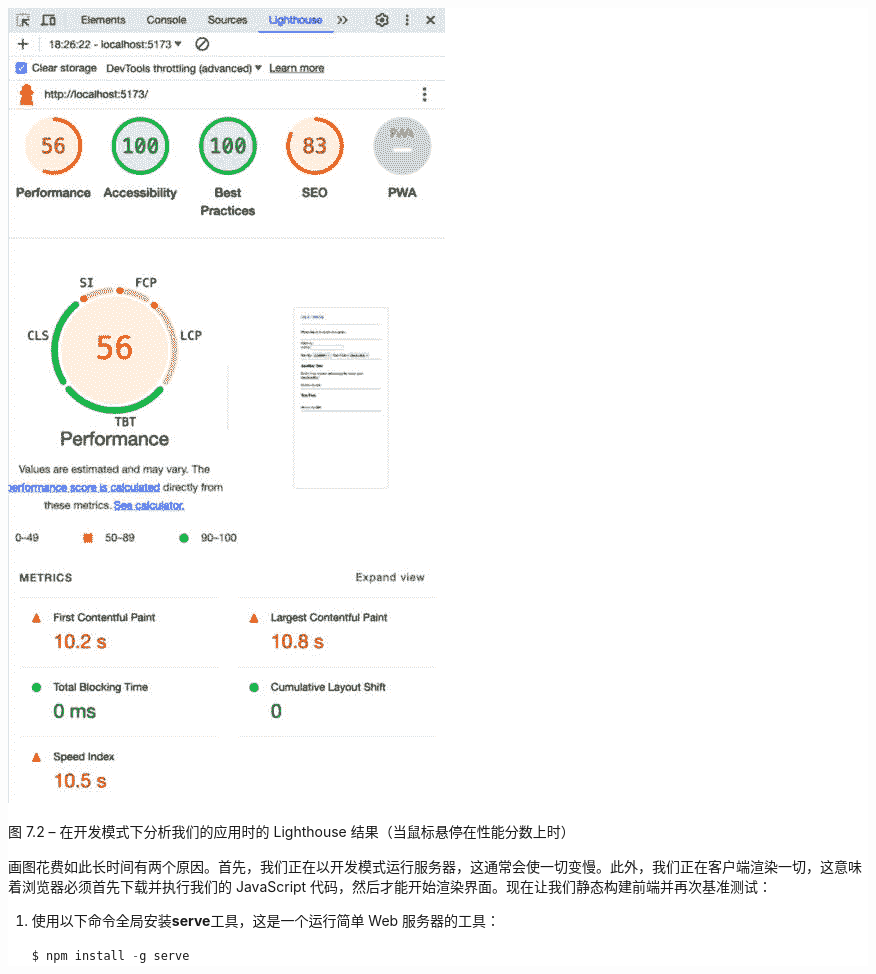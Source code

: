 ![图 7.2 – 在开发模式下分析我们的应用时的 Lighthouse 结果（当鼠标悬停在性能分数上时）](img/B19385_07_2.jpg)

图 7.2 – 在开发模式下分析我们的应用时的 Lighthouse 结果（当鼠标悬停在性能分数上时）

画图花费如此长时间有两个原因。首先，我们正在以开发模式运行服务器，这通常会使一切变慢。此外，我们正在客户端渲染一切，这意味着浏览器必须首先下载并执行我们的 JavaScript 代码，然后才能开始渲染界面。现在让我们静态构建前端并再次基准测试：

1.  使用以下命令全局安装**serve**工具，这是一个运行简单 Web 服务器的工具：

    ```js
    $ npm install -g serve
    ```
